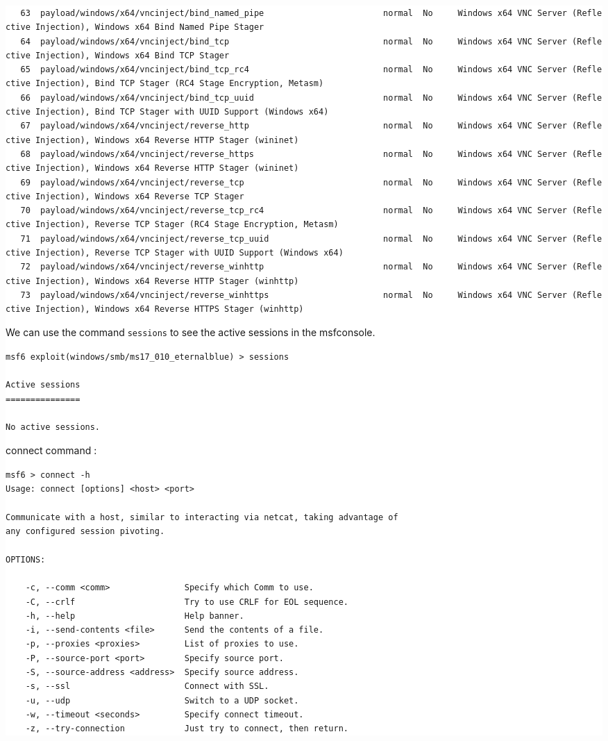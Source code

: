 ```
   63  payload/windows/x64/vncinject/bind_named_pipe                        normal  No     Windows x64 VNC Server (Reflective Injection), Windows x64 Bind Named Pipe Stager
   64  payload/windows/x64/vncinject/bind_tcp                               normal  No     Windows x64 VNC Server (Reflective Injection), Windows x64 Bind TCP Stager
   65  payload/windows/x64/vncinject/bind_tcp_rc4                           normal  No     Windows x64 VNC Server (Reflective Injection), Bind TCP Stager (RC4 Stage Encryption, Metasm)
   66  payload/windows/x64/vncinject/bind_tcp_uuid                          normal  No     Windows x64 VNC Server (Reflective Injection), Bind TCP Stager with UUID Support (Windows x64)
   67  payload/windows/x64/vncinject/reverse_http                           normal  No     Windows x64 VNC Server (Reflective Injection), Windows x64 Reverse HTTP Stager (wininet)
   68  payload/windows/x64/vncinject/reverse_https                          normal  No     Windows x64 VNC Server (Reflective Injection), Windows x64 Reverse HTTP Stager (wininet)
   69  payload/windows/x64/vncinject/reverse_tcp                            normal  No     Windows x64 VNC Server (Reflective Injection), Windows x64 Reverse TCP Stager
   70  payload/windows/x64/vncinject/reverse_tcp_rc4                        normal  No     Windows x64 VNC Server (Reflective Injection), Reverse TCP Stager (RC4 Stage Encryption, Metasm)
   71  payload/windows/x64/vncinject/reverse_tcp_uuid                       normal  No     Windows x64 VNC Server (Reflective Injection), Reverse TCP Stager with UUID Support (Windows x64)
   72  payload/windows/x64/vncinject/reverse_winhttp                        normal  No     Windows x64 VNC Server (Reflective Injection), Windows x64 Reverse HTTP Stager (winhttp)
   73  payload/windows/x64/vncinject/reverse_winhttps                       normal  No     Windows x64 VNC Server (Reflective Injection), Windows x64 Reverse HTTPS Stager (winhttp)
```

We can use the command `sessions` to see the active sessions in the msfconsole.

```
msf6 exploit(windows/smb/ms17_010_eternalblue) > sessions

Active sessions
===============

No active sessions.
```

connect command :

```
msf6 > connect -h
Usage: connect [options] <host> <port>

Communicate with a host, similar to interacting via netcat, taking advantage of
any configured session pivoting.

OPTIONS:

    -c, --comm <comm>               Specify which Comm to use.
    -C, --crlf                      Try to use CRLF for EOL sequence.
    -h, --help                      Help banner.
    -i, --send-contents <file>      Send the contents of a file.
    -p, --proxies <proxies>         List of proxies to use.
    -P, --source-port <port>        Specify source port.
    -S, --source-address <address>  Specify source address.
    -s, --ssl                       Connect with SSL.
    -u, --udp                       Switch to a UDP socket.
    -w, --timeout <seconds>         Specify connect timeout.
    -z, --try-connection            Just try to connect, then return.
```
